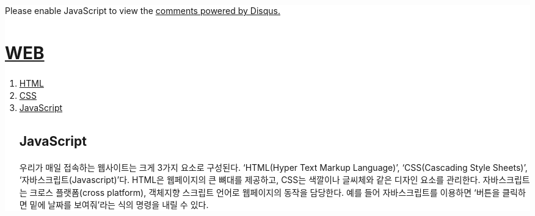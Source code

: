 



<div id="disqus_thread"></div>
<script>

/**
*  RECOMMENDED CONFIGURATION VARIABLES: EDIT AND UNCOMMENT THE SECTION BELOW TO INSERT DYNAMIC VALUES FROM YOUR PLATFORM OR CMS.
*  LEARN WHY DEFINING THESE VARIABLES IS IMPORTANT: https://disqus.com/admin/universalcode/#configuration-variables*/
/*
var disqus_config = function () {
this.page.url = PAGE_URL;  // Replace PAGE_URL with your page's canonical URL variable
this.page.identifier = PAGE_IDENTIFIER; // Replace PAGE_IDENTIFIER with your page's unique identifier variable
};
*/
(function() { // DON'T EDIT BELOW THIS LINE
var d = document, s = d.createElement('script');
s.src = 'https://web1-t52r8oqvnx.disqus.com/embed.js';
s.setAttribute('data-timestamp', +new Date());
(d.head || d.body).appendChild(s);
})();
</script>
<noscript>Please enable JavaScript to view the <a href="https://disqus.com/?ref_noscript">comments powered by Disqus.</a></noscript>


<script type="text/javascript">
var Tawk_API=Tawk_API||{}, Tawk_LoadStart=new Date();
(function(){
var s1=document.createElement("script"),s0=document.getElementsByTagName("script")[0];
s1.async=true;
s1.src='https://embed.tawk.to/5efc7f3f4a7c6258179bafa9/default';
s1.charset='UTF-8';
s1.setAttribute('crossorigin','*');
s0.parentNode.insertBefore(s1,s0);
})();
</script>

</body>

<!DOCTYPE html>
<html>
<head>
  <title>WEB1 - html</title>
  <meta charset="utf-8">
</head>
<body>
  <h1><a <a href="index.html">WEB </a></h1>
<ol>
  <li><a href="1.html">HTML</a></li>
  <li><a href="2.html">CSS</a></li>
  <li><a href="3.html">JavaScript</a></li>
</ol>
<ol>
  <h2>JavaScript</h2>
  <p>우리가 매일 접속하는 웹사이트는 크게 3가지 요소로 구성된다. ‘HTML(Hyper Text Markup Language)’, ‘CSS(Cascading Style Sheets)’, ‘자바스크립트(Javascript)’다. HTML은 웹페이지의 큰 뼈대를 제공하고, CSS는 색깔이나 글씨체와 같은 디자인 요소를 관리한다. 자바스크립트는 크로스 플랫폼(cross platform), 객체지향 스크립트 언어로 웹페이지의 동작을 담당한다. 예를 들어 자바스크립트를 이용하면 ‘버튼을 클릭하면 밑에 날짜를 보여줘’라는 식의 명령을 내릴 수 있다.

